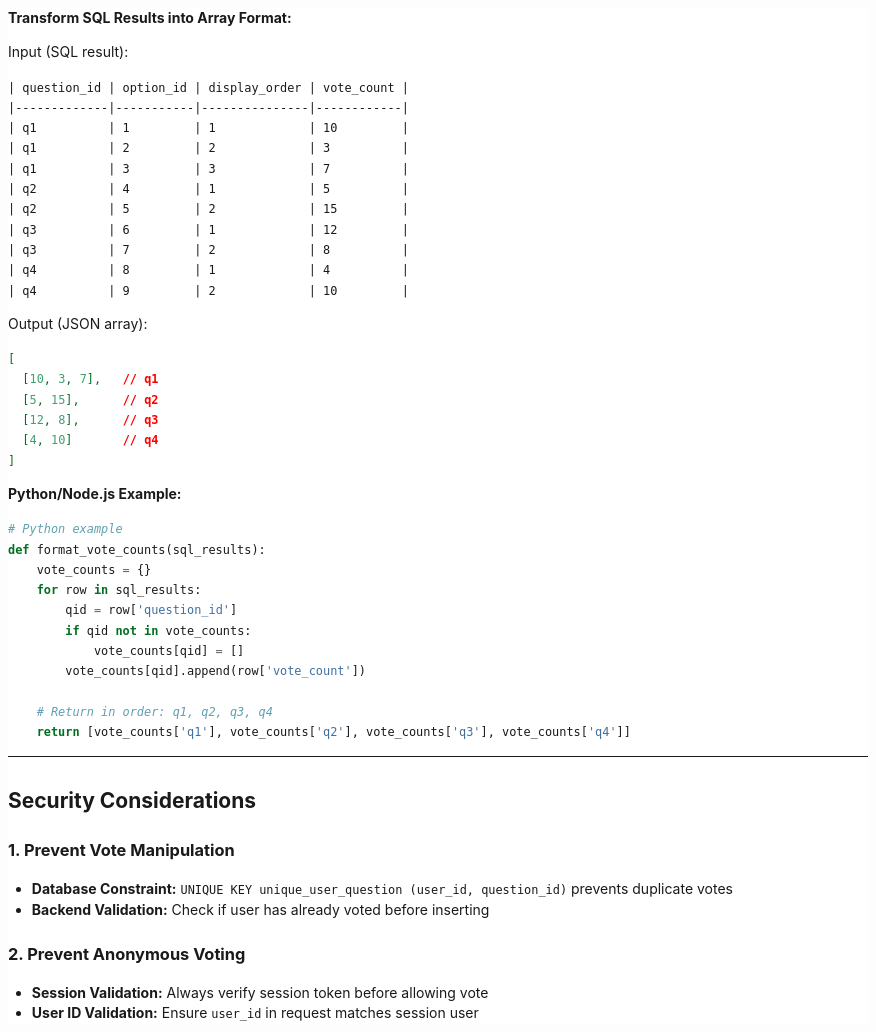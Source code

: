**Transform SQL Results into Array Format:**

Input (SQL result):
```
| question_id | option_id | display_order | vote_count |
|-------------|-----------|---------------|------------|
| q1          | 1         | 1             | 10         |
| q1          | 2         | 2             | 3          |
| q1          | 3         | 3             | 7          |
| q2          | 4         | 1             | 5          |
| q2          | 5         | 2             | 15         |
| q3          | 6         | 1             | 12         |
| q3          | 7         | 2             | 8          |
| q4          | 8         | 1             | 4          |
| q4          | 9         | 2             | 10         |
```

Output (JSON array):
```json
[
  [10, 3, 7],   // q1
  [5, 15],      // q2
  [12, 8],      // q3
  [4, 10]       // q4
]
```

**Python/Node.js Example:**
```python
# Python example
def format_vote_counts(sql_results):
    vote_counts = {}
    for row in sql_results:
        qid = row['question_id']
        if qid not in vote_counts:
            vote_counts[qid] = []
        vote_counts[qid].append(row['vote_count'])

    # Return in order: q1, q2, q3, q4
    return [vote_counts['q1'], vote_counts['q2'], vote_counts['q3'], vote_counts['q4']]
```

---

## Security Considerations

### 1. Prevent Vote Manipulation
- **Database Constraint:** `UNIQUE KEY unique_user_question (user_id, question_id)` prevents duplicate votes
- **Backend Validation:** Check if user has already voted before inserting

### 2. Prevent Anonymous Voting
- **Session Validation:** Always verify session token before allowing vote
- **User ID Validation:** Ensure `user_id` in request matches session user
